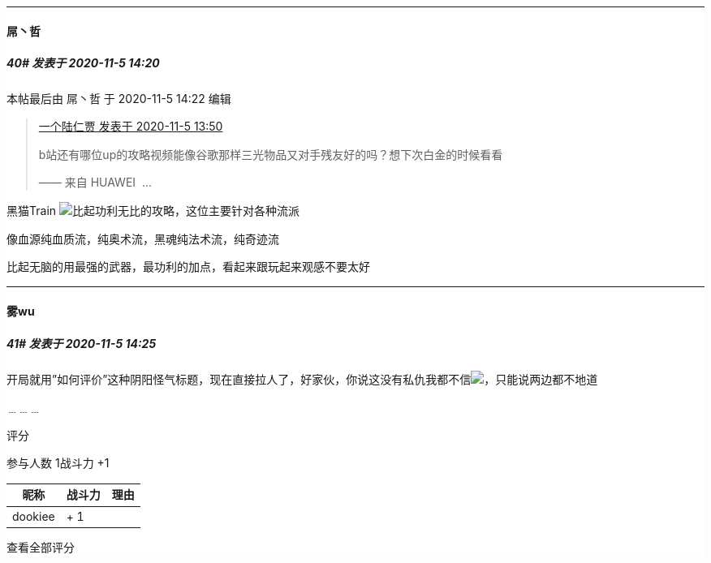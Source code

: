 


*****

####  屌丶哲  
##### 40#       发表于 2020-11-5 14:20



 本帖最后由 屌丶哲 于 2020-11-5 14:22 编辑 
<blockquote><a href="httphttps://bbs.saraba1st.com/2b/forum.php?mod=redirect&amp;goto=findpost&amp;pid=49287533&amp;ptid=1970362" target="_blank">一个陆仁贾 发表于 2020-11-5 13:50</a>

b站还有哪位up的攻略视频能像谷歌那样三光物品又对手残友好的吗？想下次白金的时候看看


—— 来自 HUAWEI  ...</blockquote>
黑猫Train
<img src="https://static.saraba1st.com/image/smiley/face2017/031.png" referrerpolicy="no-referrer">比起功利无比的攻略，这位主要针对各种流派

像血源纯血质流，纯奥术流，黑魂纯法术流，纯奇迹流

比起无脑的用最强的武器，最功利的加点，看起来跟玩起来观感不要太好










*****

####  雾wu  
##### 41#       发表于 2020-11-5 14:25




开局就用”如何评价”这种阴阳怪气标题，现在直接拉人了，好家伙，你说这没有私仇我都不信<img src="https://static.saraba1st.com/image/smiley/face2017/067.png" referrerpolicy="no-referrer">，只能说两边都不地道



﹍﹍﹍

评分





 参与人数 1战斗力 +1

|昵称|战斗力|理由|
|----|---|---|
| dookiee| + 1||



查看全部评分



